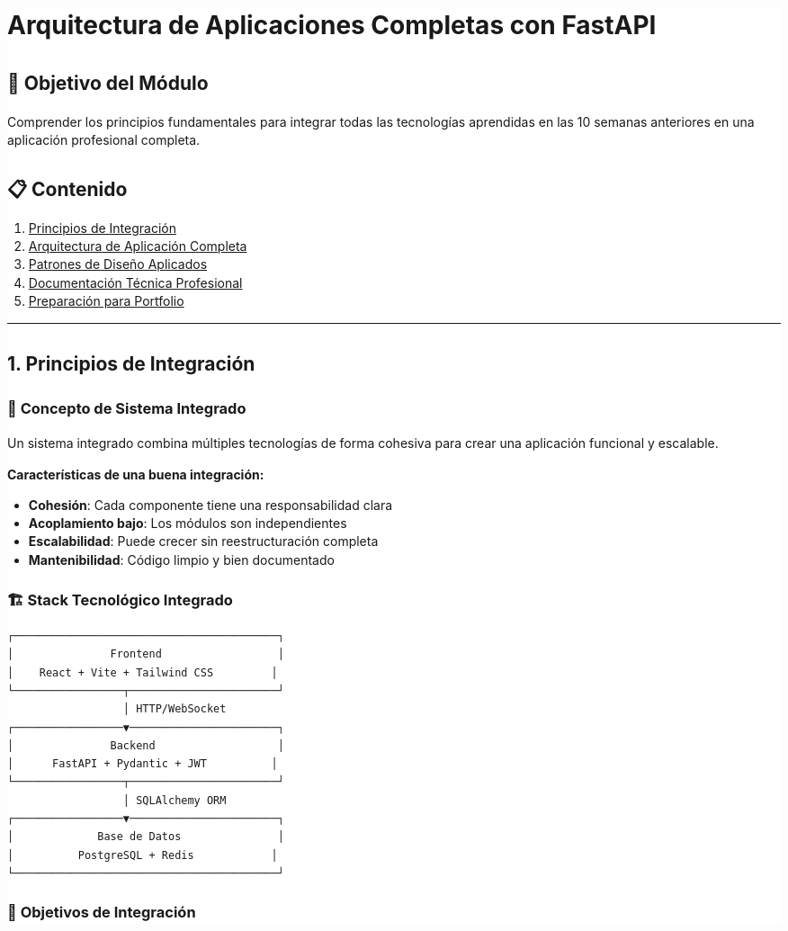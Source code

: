 # Arquitectura de Aplicaciones Completas con FastAPI

## 🎯 Objetivo del Módulo

Comprender los principios fundamentales para integrar todas las tecnologías aprendidas en las 10 semanas anteriores en una aplicación profesional completa.

## 📋 Contenido

1. [Principios de Integración](#principios-de-integración)
2. [Arquitectura de Aplicación Completa](#arquitectura-de-aplicación-completa)
3. [Patrones de Diseño Aplicados](#patrones-de-diseño-aplicados)
4. [Documentación Técnica Profesional](#documentación-técnica-profesional)
5. [Preparación para Portfolio](#preparación-para-portfolio)

---

## 1. Principios de Integración

### 🔄 **Concepto de Sistema Integrado**

Un sistema integrado combina múltiples tecnologías de forma cohesiva para crear una aplicación funcional y escalable.

**Características de una buena integración:**

- **Cohesión**: Cada componente tiene una responsabilidad clara
- **Acoplamiento bajo**: Los módulos son independientes
- **Escalabilidad**: Puede crecer sin reestructuración completa
- **Mantenibilidad**: Código limpio y bien documentado

### 🏗️ **Stack Tecnológico Integrado**

```
┌─────────────────────────────────────────┐
│               Frontend                  │
│    React + Vite + Tailwind CSS         │
└─────────────────┬───────────────────────┘
                  │ HTTP/WebSocket
┌─────────────────▼───────────────────────┐
│               Backend                   │
│      FastAPI + Pydantic + JWT          │
└─────────────────┬───────────────────────┘
                  │ SQLAlchemy ORM
┌─────────────────▼───────────────────────┐
│             Base de Datos               │
│          PostgreSQL + Redis            │
└─────────────────────────────────────────┘
```

### 🎯 **Objetivos de Integración**
